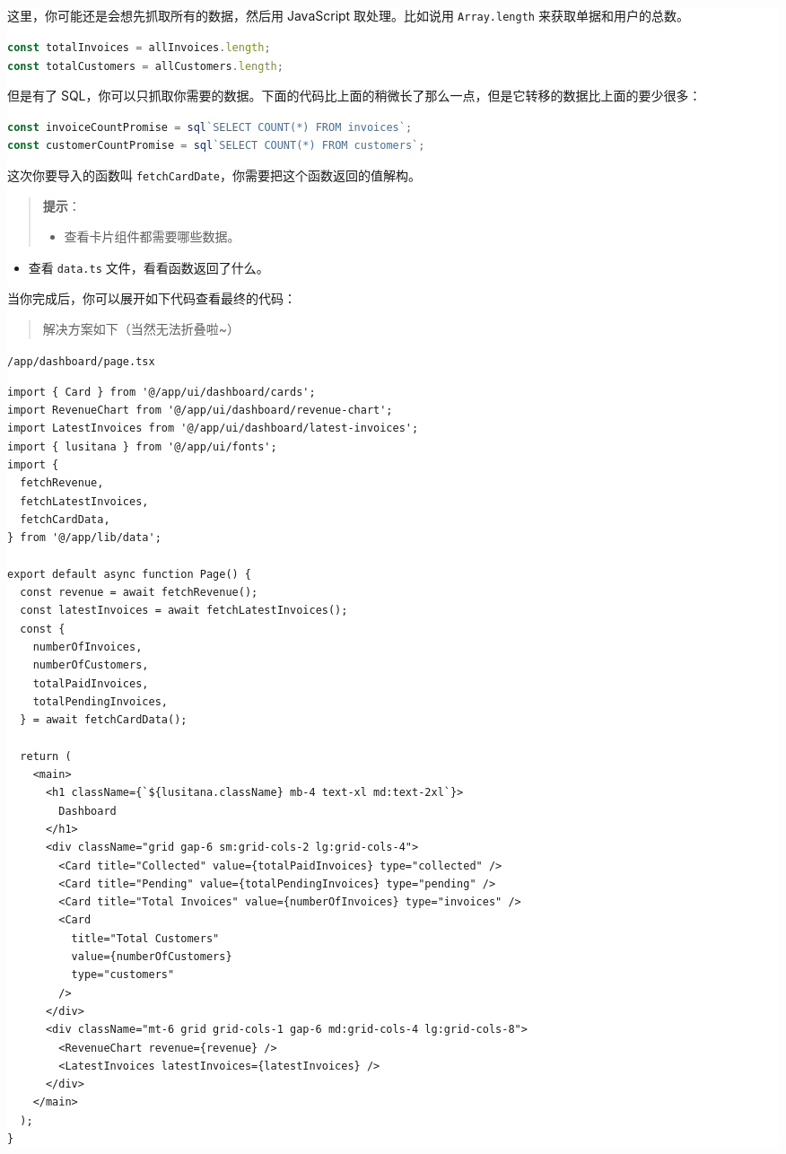 这里，你可能还是会想先抓取所有的数据，然后用 JavaScript 取处理。比如说用 `Array.length` 来获取单据和用户的总数。

```js
const totalInvoices = allInvoices.length;
const totalCustomers = allCustomers.length;
```

但是有了 SQL，你可以只抓取你需要的数据。下面的代码比上面的稍微长了那么一点，但是它转移的数据比上面的要少很多：

```js
const invoiceCountPromise = sql`SELECT COUNT(*) FROM invoices`;
const customerCountPromise = sql`SELECT COUNT(*) FROM customers`;
```

这次你要导入的函数叫 `fetchCardDate`，你需要把这个函数返回的值解构。

> **提示**：
> - 查看卡片组件都需要哪些数据。
- 查看 `data.ts` 文件，看看函数返回了什么。

当你完成后，你可以展开如下代码查看最终的代码：

> 解决方案如下（当然无法折叠啦~）

`/app/dashboard/page.tsx`

```tsx
import { Card } from '@/app/ui/dashboard/cards';
import RevenueChart from '@/app/ui/dashboard/revenue-chart';
import LatestInvoices from '@/app/ui/dashboard/latest-invoices';
import { lusitana } from '@/app/ui/fonts';
import {
  fetchRevenue,
  fetchLatestInvoices,
  fetchCardData,
} from '@/app/lib/data';
 
export default async function Page() {
  const revenue = await fetchRevenue();
  const latestInvoices = await fetchLatestInvoices();
  const {
    numberOfInvoices,
    numberOfCustomers,
    totalPaidInvoices,
    totalPendingInvoices,
  } = await fetchCardData();
 
  return (
    <main>
      <h1 className={`${lusitana.className} mb-4 text-xl md:text-2xl`}>
        Dashboard
      </h1>
      <div className="grid gap-6 sm:grid-cols-2 lg:grid-cols-4">
        <Card title="Collected" value={totalPaidInvoices} type="collected" />
        <Card title="Pending" value={totalPendingInvoices} type="pending" />
        <Card title="Total Invoices" value={numberOfInvoices} type="invoices" />
        <Card
          title="Total Customers"
          value={numberOfCustomers}
          type="customers"
        />
      </div>
      <div className="mt-6 grid grid-cols-1 gap-6 md:grid-cols-4 lg:grid-cols-8">
        <RevenueChart revenue={revenue} />
        <LatestInvoices latestInvoices={latestInvoices} />
      </div>
    </main>
  );
}
```